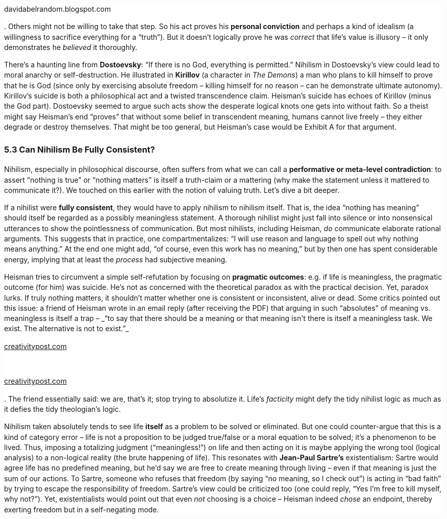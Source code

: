 davidabelrandom.blogspot.com

. Others might not be willing to take that step. So his act proves his **personal conviction** and perhaps a kind of idealism (a willingness to sacrifice everything for a “truth”). But it doesn’t logically prove he was _correct_ that life’s value is illusory – it only demonstrates he _believed_ it thoroughly.

There’s a haunting line from **Dostoevsky**: “If there is no God, everything is permitted.” Nihilism in Dostoevsky’s view could lead to moral anarchy or self-destruction. He illustrated in **Kirillov** (a character in _The Demons_) a man who plans to kill himself to prove that he is God (since only by exercising absolute freedom – killing himself for no reason – can he demonstrate ultimate autonomy). Kirillov’s suicide is both a philosophical act and a twisted transcendence claim. Heisman’s suicide has echoes of Kirillov (minus the God part). Dostoevsky seemed to argue such acts show the desperate logical knots one gets into without faith. So a theist might say Heisman’s end “proves” that without some belief in transcendent meaning, humans cannot live freely – they either degrade or destroy themselves. That might be too general, but Heisman’s case would be Exhibit A for that argument.

### 5.3 **Can Nihilism Be Fully Consistent?**

Nihilism, especially in philosophical discourse, often suffers from what we can call a **performative or meta-level contradiction**: to assert “nothing is true” or “nothing matters” is itself a truth-claim or a mattering (why make the statement unless it mattered to communicate it?). We touched on this earlier with the notion of valuing truth. Let’s dive a bit deeper.

If a nihilist were **fully consistent**, they would have to apply nihilism to nihilism itself. That is, the idea “nothing has meaning” should itself be regarded as a possibly meaningless statement. A thorough nihilist might just fall into silence or into nonsensical utterances to show the pointlessness of communication. But most nihilists, including Heisman, _do_ communicate elaborate rational arguments. This suggests that in practice, one compartmentalizes: “I will use reason and language to spell out why nothing means anything.” At the end one might add, “of course, even this work has no meaning,” but by then one has spent considerable energy, implying that at least the _process_ had subjective meaning.

Heisman tries to circumvent a simple self-refutation by focusing on **pragmatic outcomes**: e.g. if life is meaningless, the pragmatic outcome (for him) was suicide. He’s not as concerned with the theoretical paradox as with the practical decision. Yet, paradox lurks. If truly nothing matters, it shouldn’t matter whether one is consistent or inconsistent, alive or dead. Some critics pointed out this issue: a friend of Heisman wrote in an email reply (after receiving the PDF) that arguing in such “absolutes” of meaning vs. meaningless is itself a trap – \_“to say that there should be a meaning or that meaning isn't there is itself a meaningless task. We exist. The alternative is not to exist.”\_​

[creativitypost.com](https://www.creativitypost.com/article/chronicle_of_a_death_foretold#:~:text=%E2%80%9CMitchell%2C)

​

[creativitypost.com](https://www.creativitypost.com/article/chronicle_of_a_death_foretold#:~:text=meaning%20or%20because%C2%A0you%20can%20construct,why%20one%20philosophical%20journey%20is)

. The friend essentially said: we are, that’s it; stop trying to absolutize it. Life’s _facticity_ might defy the tidy nihilist logic as much as it defies the tidy theologian’s logic.

Nihilism taken absolutely tends to see life **itself** as a problem to be solved or eliminated. But one could counter-argue that this is a kind of category error – life is not a proposition to be judged true/false or a moral equation to be solved; it’s a phenomenon to be lived. Thus, imposing a totalizing judgment (“meaningless!”) on life and then acting on it is maybe applying the wrong tool (logical analysis) to a non-logical reality (the brute happening of life). This resonates with **Jean-Paul Sartre’s** existentialism: Sartre would agree life has no predefined meaning, but he’d say we are free to create meaning through living – even if that meaning is just the sum of our actions. To Sartre, someone who refuses that freedom (by saying “no meaning, so I check out”) is acting in “bad faith” by trying to escape the responsibility of freedom. Sartre’s view could be criticized too (one could reply, “Yes I’m free to kill myself, why not?”). Yet, existentialists would point out that even _not_ choosing is a choice – Heisman indeed _chose_ an endpoint, thereby exerting freedom but in a self-negating mode.
